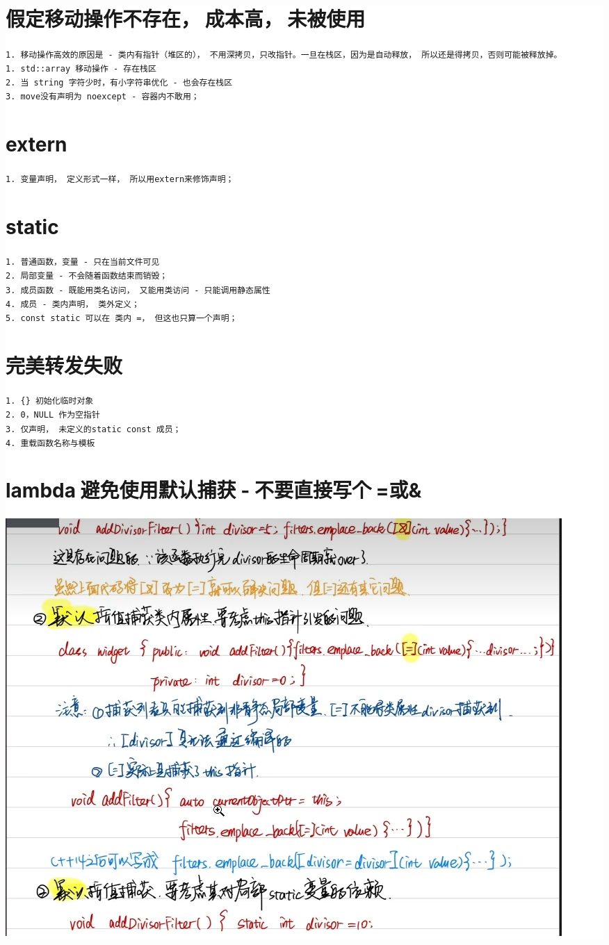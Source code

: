 # 假定移动操作不存在， 成本高， 未被使用
    1. 移动操作高效的原因是 - 类内有指针（堆区的）， 不用深拷贝，只改指针。一旦在栈区，因为是自动释放， 所以还是得拷贝，否则可能被释放掉。
    1. std::array 移动操作 - 存在栈区
    2. 当 string 字符少时，有小字符串优化 - 也会存在栈区
    3. move没有声明为 noexcept - 容器内不敢用；

# extern
    1. 变量声明， 定义形式一样， 所以用extern来修饰声明；

# static
    1. 普通函数，变量 - 只在当前文件可见
    2. 局部变量 - 不会随着函数结束而销毁；
    3. 成员函数 - 既能用类名访问， 又能用类访问 - 只能调用静态属性
    4. 成员 - 类内声明， 类外定义；
    5. const static 可以在 类内 =， 但这也只算一个声明；

# 完美转发失败
    1. {} 初始化临时对象
    2. 0，NULL 作为空指针
    3. 仅声明， 未定义的static const 成员；
    4. 重载函数名称与模板 

# lambda 避免使用默认捕获 - 不要直接写个 =或&
![lambda](./pic/lambda.png)
